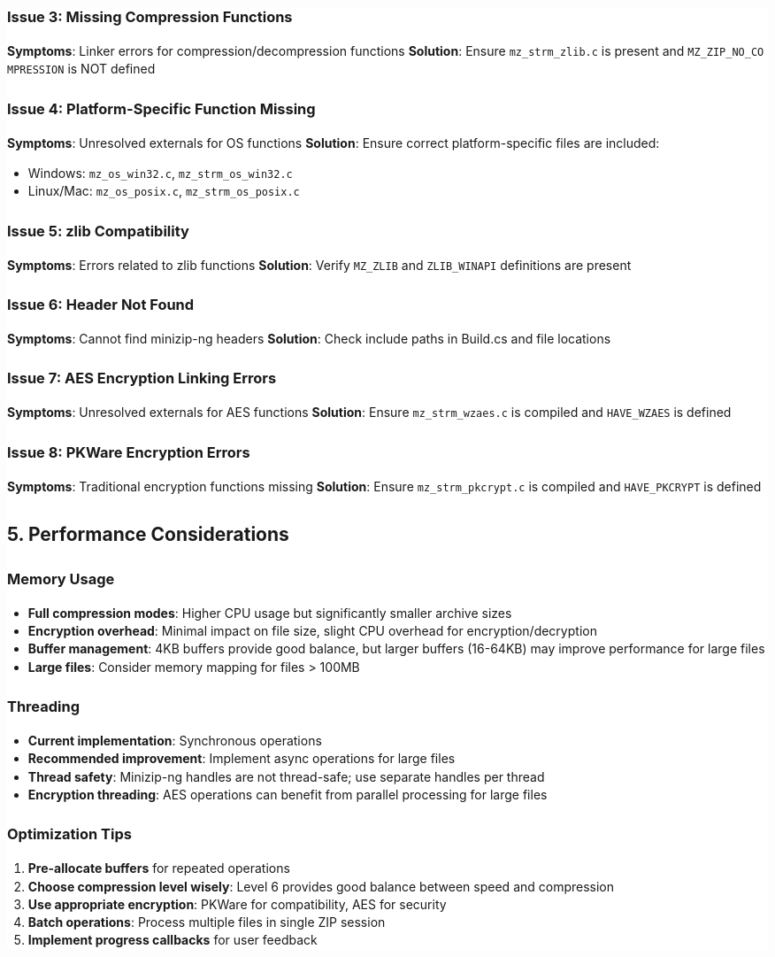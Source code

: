 ### Issue 3: Missing Compression Functions  
**Symptoms**: Linker errors for compression/decompression functions
**Solution**: Ensure `mz_strm_zlib.c` is present and `MZ_ZIP_NO_COMPRESSION` is NOT defined

### Issue 4: Platform-Specific Function Missing
**Symptoms**: Unresolved externals for OS functions
**Solution**: Ensure correct platform-specific files are included:
- Windows: `mz_os_win32.c`, `mz_strm_os_win32.c`
- Linux/Mac: `mz_os_posix.c`, `mz_strm_os_posix.c`

### Issue 5: zlib Compatibility
**Symptoms**: Errors related to zlib functions
**Solution**: Verify `MZ_ZLIB` and `ZLIB_WINAPI` definitions are present

### Issue 6: Header Not Found
**Symptoms**: Cannot find minizip-ng headers
**Solution**: Check include paths in Build.cs and file locations

### Issue 7: AES Encryption Linking Errors
**Symptoms**: Unresolved externals for AES functions
**Solution**: Ensure `mz_strm_wzaes.c` is compiled and `HAVE_WZAES` is defined

### Issue 8: PKWare Encryption Errors
**Symptoms**: Traditional encryption functions missing
**Solution**: Ensure `mz_strm_pkcrypt.c` is compiled and `HAVE_PKCRYPT` is defined

## 5. Performance Considerations

### Memory Usage
- **Full compression modes**: Higher CPU usage but significantly smaller archive sizes
- **Encryption overhead**: Minimal impact on file size, slight CPU overhead for encryption/decryption
- **Buffer management**: 4KB buffers provide good balance, but larger buffers (16-64KB) may improve performance for large files
- **Large files**: Consider memory mapping for files > 100MB

### Threading
- **Current implementation**: Synchronous operations
- **Recommended improvement**: Implement async operations for large files
- **Thread safety**: Minizip-ng handles are not thread-safe; use separate handles per thread
- **Encryption threading**: AES operations can benefit from parallel processing for large files

### Optimization Tips
1. **Pre-allocate buffers** for repeated operations
2. **Choose compression level wisely**: Level 6 provides good balance between speed and compression
3. **Use appropriate encryption**: PKWare for compatibility, AES for security
4. **Batch operations**: Process multiple files in single ZIP session
4. **Implement progress callbacks** for user feedback
